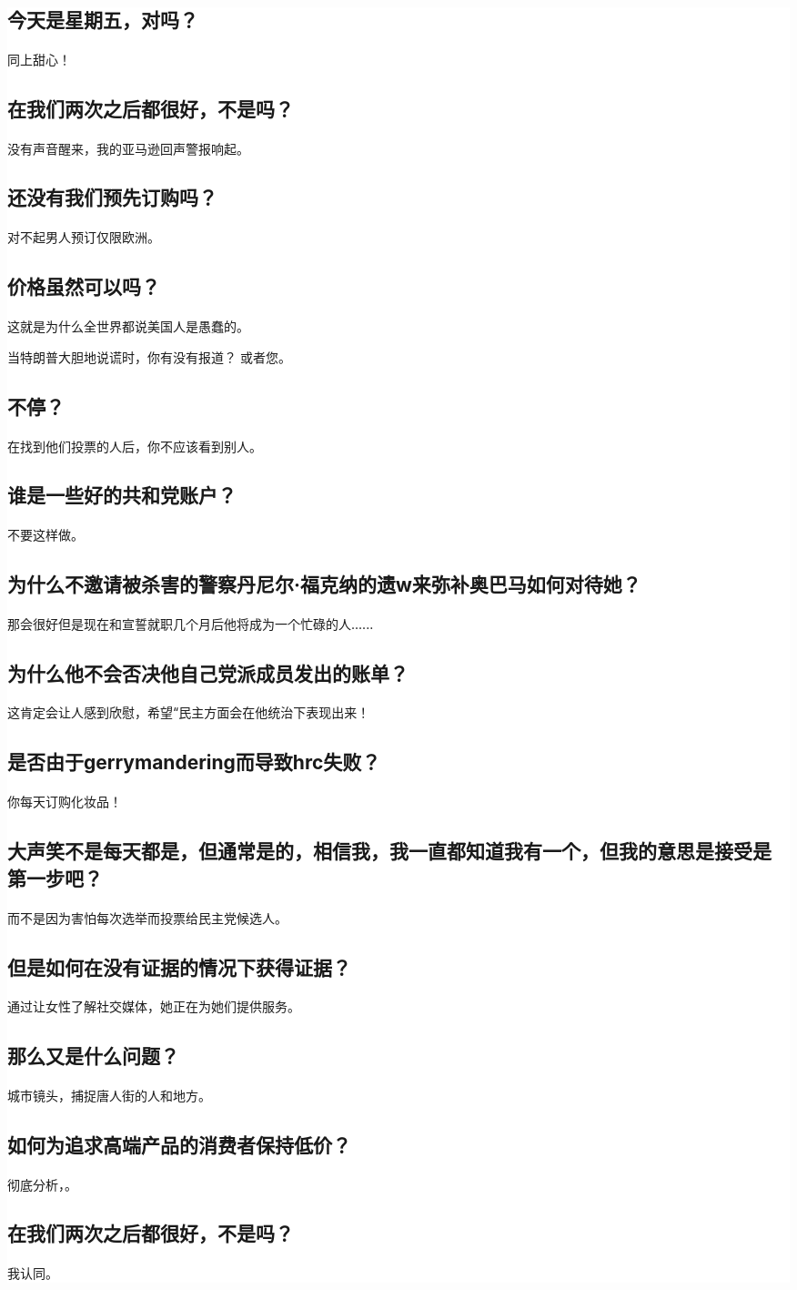 ## 今天是星期五，对吗？
同上甜心！

## 在我们两次之后都很好，不是吗？
没有声音醒来，我的亚马逊回声警报响起。

## 还没有我们预先订购吗？
对不起男人预订仅限欧洲。

## 价格虽然可以吗？
这就是为什么全世界都说美国人是愚蠢的。

当特朗普大胆地说谎时，你有没有报道？
或者您。

## 不停？
在找到他们投票的人后，你不应该看到别人。

## 谁是一些好的共和党账户？
不要这样做。

## 为什么不邀请被杀害的警察丹尼尔·福克纳的遗w来弥补奥巴马如何对待她？
那会很好但是现在和宣誓就职几个月后他将成为一个忙碌的人......

## 为什么他不会否决他自己党派成员发出的账单？
这肯定会让人感到欣慰，希望“民主方面会在他统治下表现出来！

## 是否由于gerrymandering而导致hrc失败？
你每天订购化妆品！

## 大声笑不是每天都是，但通常是的，相信我，我一直都知道我有一个，但我的意思是接受是第一步吧？
而不是因为害怕每次选举而投票给民主党候选人。

## 但是如何在没有证据的情况下获得证据？
通过让女性了解社交媒体，她正在为她们提供服务。

## 那么又是什么问题？
城市镜头，捕捉唐人街的人和地方。

## 如何为追求高端产品的消费者保持低价？
彻底分析，。

## 在我们两次之后都很好，不是吗？
我认同。
